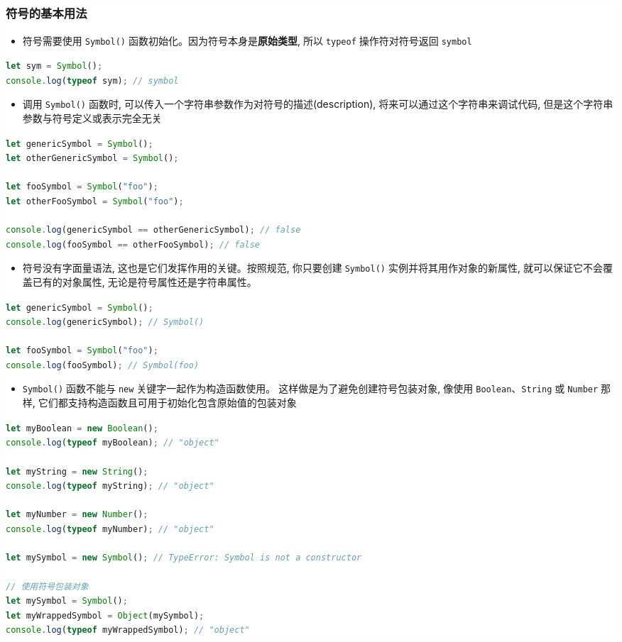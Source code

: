 ### 符号的基本用法

* 符号需要使用 `Symbol()` 函数初始化。因为符号本身是**原始类型**, 
  所以 `typeof` 操作符对符号返回 `symbol`

```js
let sym = Symbol();
console.log(typeof sym); // symbol
```

* 调用 `Symbol()` 函数时, 可以传入一个字符串参数作为对符号的描述(description), 
  将来可以通过这个字符串来调试代码, 但是这个字符串参数与符号定义或表示完全无关

```js
let genericSymbol = Symbol();
let otherGenericSymbol = Symbol();

let fooSymbol = Symbol("foo");
let otherFooSymbol = Symbol("foo");

console.log(genericSymbol == otherGenericSymbol); // false
console.log(fooSymbol == otherFooSymbol); // false
```

* 符号没有字面量语法, 这也是它们发挥作用的关键。按照规范, 
  你只要创建 `Symbol()` 实例并将其用作对象的新属性, 
  就可以保证它不会覆盖已有的对象属性, 无论是符号属性还是字符串属性。

```js
let genericSymbol = Symbol();
console.log(genericSymbol); // Symbol()

let fooSymbol = Symbol("foo");
console.log(fooSymbol); // Symbol(foo)
```

* `Symbol()` 函数不能与 `new` 关键字一起作为构造函数使用。
  这样做是为了避免创建符号包装对象, 像使用 `Boolean`、`String` 或 `Number` 那样, 
  它们都支持构造函数且可用于初始化包含原始值的包装对象

```js
let myBoolean = new Boolean();
console.log(typeof myBoolean); // "object"

let myString = new String();
console.log(typeof myString); // "object"

let myNumber = new Number();
console.log(typeof myNumber); // "object"

let mySymbol = new Symbol(); // TypeError: Symbol is not a constructor

// 使用符号包装对象
let mySymbol = Symbol();
let myWrappedSymbol = Object(mySymbol);
console.log(typeof myWrappedSymbol); // "object"
```

